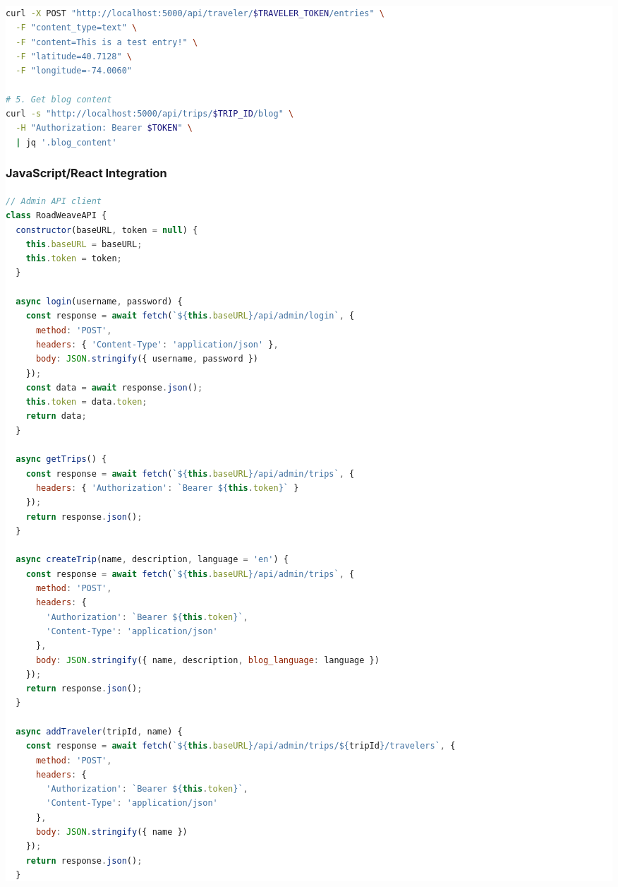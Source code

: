 ```bash
curl -X POST "http://localhost:5000/api/traveler/$TRAVELER_TOKEN/entries" \
  -F "content_type=text" \
  -F "content=This is a test entry!" \
  -F "latitude=40.7128" \
  -F "longitude=-74.0060"

# 5. Get blog content
curl -s "http://localhost:5000/api/trips/$TRIP_ID/blog" \
  -H "Authorization: Bearer $TOKEN" \
  | jq '.blog_content'
```

### JavaScript/React Integration

```javascript
// Admin API client
class RoadWeaveAPI {
  constructor(baseURL, token = null) {
    this.baseURL = baseURL;
    this.token = token;
  }

  async login(username, password) {
    const response = await fetch(`${this.baseURL}/api/admin/login`, {
      method: 'POST',
      headers: { 'Content-Type': 'application/json' },
      body: JSON.stringify({ username, password })
    });
    const data = await response.json();
    this.token = data.token;
    return data;
  }

  async getTrips() {
    const response = await fetch(`${this.baseURL}/api/admin/trips`, {
      headers: { 'Authorization': `Bearer ${this.token}` }
    });
    return response.json();
  }

  async createTrip(name, description, language = 'en') {
    const response = await fetch(`${this.baseURL}/api/admin/trips`, {
      method: 'POST',
      headers: {
        'Authorization': `Bearer ${this.token}`,
        'Content-Type': 'application/json'
      },
      body: JSON.stringify({ name, description, blog_language: language })
    });
    return response.json();
  }

  async addTraveler(tripId, name) {
    const response = await fetch(`${this.baseURL}/api/admin/trips/${tripId}/travelers`, {
      method: 'POST',
      headers: {
        'Authorization': `Bearer ${this.token}`,
        'Content-Type': 'application/json'
      },
      body: JSON.stringify({ name })
    });
    return response.json();
  }
```